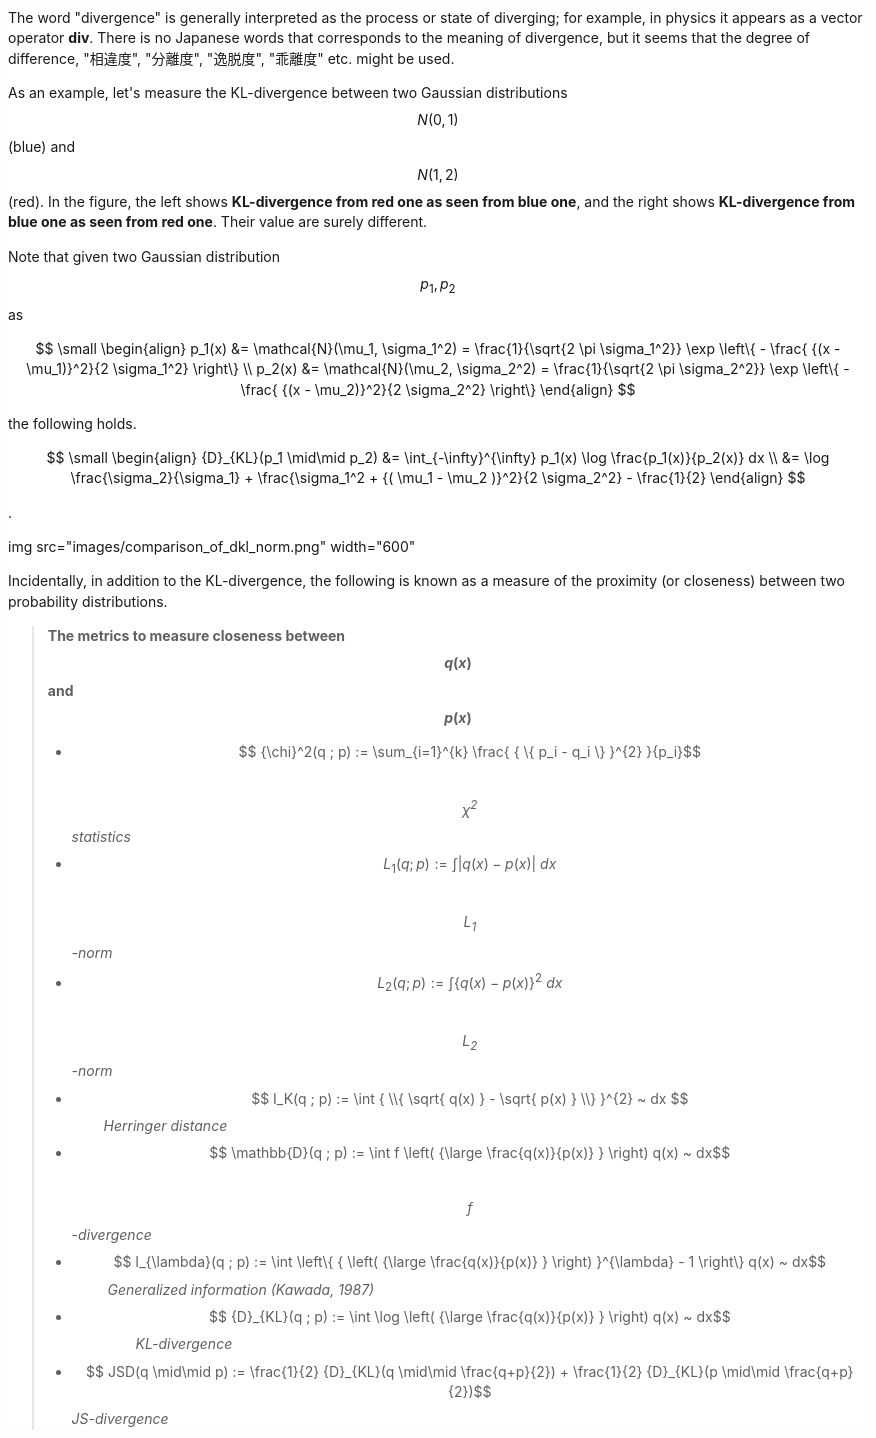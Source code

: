 The word "divergence" is generally interpreted as the process or state of diverging; for example, in physics it appears as a vector operator **div**. There is no Japanese words that corresponds to the meaning of divergence, but it seems that the degree of difference, "相違度", "分離度", "逸脱度", "乖離度" etc. might be used.

As an example, let's measure the KL-divergence between two Gaussian distributions $$ N (0, 1) $$ (blue) and $$ N (1, 2) $$ (red). In the figure, the left shows **KL-divergence from red one as seen from blue one**, and the right shows **KL-divergence from blue one as seen from red one**. Their value are surely different. 

Note that given two Gaussian distribution $$p_1,p_2$$ as 

$$
\small
\begin{align}
p_1(x) &= \mathcal{N}(\mu_1, \sigma_1^2) = \frac{1}{\sqrt{2 \pi \sigma_1^2}} \exp \left\{ - \frac{ {(x - \mu_1)}^2}{2 \sigma_1^2} \right\} \\
p_2(x) &= \mathcal{N}(\mu_2, \sigma_2^2) = \frac{1}{\sqrt{2 \pi \sigma_2^2}} \exp \left\{ - \frac{ {(x - \mu_2)}^2}{2 \sigma_2^2} \right\}
\end{align}
$$

the following holds.

$$
\small
\begin{align}
{D}_{KL}(p_1 \mid\mid p_2) &= \int_{-\infty}^{\infty} p_1(x) \log \frac{p_1(x)}{p_2(x)} dx \\
&= \log \frac{\sigma_2}{\sigma_1} + \frac{\sigma_1^2 + {( \mu_1 - \mu_2 )}^2}{2 \sigma_2^2} - \frac{1}{2}
\end{align}
$$

.

img src="images/comparison_of_dkl_norm.png" width="600"



Incidentally, in addition to the KL-divergence, the following is known as a measure of the proximity (or closeness) between two probability distributions.



> **The metrics to measure closeness between $$q(x)$$ and $$p(x)$$**
>
> * $$ {\chi}^2(q ; p) := \sum_{i=1}^{k} \frac{ { \{ p_i - q_i \} }^{2} }{p_i}$$ 　　　　　　　    　 *$$ {\chi}^2$$ statistics*
> * $$ L_1(q ; p) := \int \vert q(x) - p(x) \vert ~ dx$$　　　　　    　 *$$L_1$$-norm*
> * $$ L_2(q ; p) := \int { \{ q(x) - p(x) \} }^{2} ~ dx$$　　　　         *$$L_2$$-norm*
> * $$ I_K(q ; p) := \int { \\{ \sqrt{ q(x) } - \sqrt{ p(x) } \\} }^{2} ~ dx $$　　             *Herringer distance*
> * $$ \mathbb{D}(q ; p) := \int f \left( {\large \frac{q(x)}{p(x)} } \right) q(x) ~ dx$$　　　　　        *$$f$$-divergence*
> * $$ I_{\lambda}(q ; p) := \int \left\{ { \left( {\large \frac{q(x)}{p(x)} } \right) }^{\lambda} - 1 \right\} q(x) ~ dx$$　 　      *Generalized information (Kawada, 1987)*
> * $$ {D}_{KL}(q ; p) := \int \log \left( {\large \frac{q(x)}{p(x)} } \right) q(x) ~ dx$$　　  　　     *KL-divergence*
> * $$ JSD(q \mid\mid p) := \frac{1}{2} {D}_{KL}(q \mid\mid \frac{q+p}{2}) + \frac{1}{2} {D}_{KL}(p \mid\mid \frac{q+p}{2})$$   *JS-divergence*
